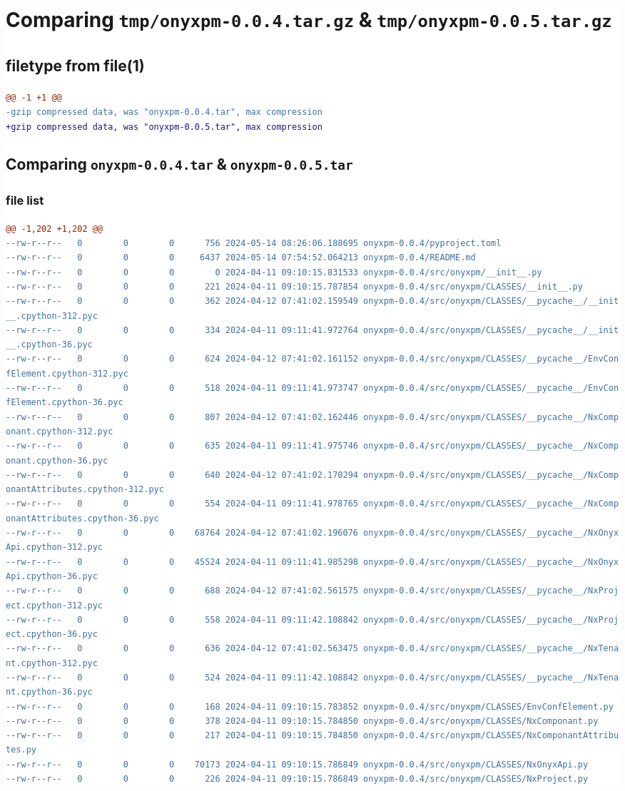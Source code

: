 # Comparing `tmp/onyxpm-0.0.4.tar.gz` & `tmp/onyxpm-0.0.5.tar.gz`

## filetype from file(1)

```diff
@@ -1 +1 @@
-gzip compressed data, was "onyxpm-0.0.4.tar", max compression
+gzip compressed data, was "onyxpm-0.0.5.tar", max compression
```

## Comparing `onyxpm-0.0.4.tar` & `onyxpm-0.0.5.tar`

### file list

```diff
@@ -1,202 +1,202 @@
--rw-r--r--   0        0        0      756 2024-05-14 08:26:06.188695 onyxpm-0.0.4/pyproject.toml
--rw-r--r--   0        0        0     6437 2024-05-14 07:54:52.064213 onyxpm-0.0.4/README.md
--rw-r--r--   0        0        0        0 2024-04-11 09:10:15.831533 onyxpm-0.0.4/src/onyxpm/__init__.py
--rw-r--r--   0        0        0      221 2024-04-11 09:10:15.787854 onyxpm-0.0.4/src/onyxpm/CLASSES/__init__.py
--rw-r--r--   0        0        0      362 2024-04-12 07:41:02.159549 onyxpm-0.0.4/src/onyxpm/CLASSES/__pycache__/__init__.cpython-312.pyc
--rw-r--r--   0        0        0      334 2024-04-11 09:11:41.972764 onyxpm-0.0.4/src/onyxpm/CLASSES/__pycache__/__init__.cpython-36.pyc
--rw-r--r--   0        0        0      624 2024-04-12 07:41:02.161152 onyxpm-0.0.4/src/onyxpm/CLASSES/__pycache__/EnvConfElement.cpython-312.pyc
--rw-r--r--   0        0        0      518 2024-04-11 09:11:41.973747 onyxpm-0.0.4/src/onyxpm/CLASSES/__pycache__/EnvConfElement.cpython-36.pyc
--rw-r--r--   0        0        0      807 2024-04-12 07:41:02.162446 onyxpm-0.0.4/src/onyxpm/CLASSES/__pycache__/NxComponant.cpython-312.pyc
--rw-r--r--   0        0        0      635 2024-04-11 09:11:41.975746 onyxpm-0.0.4/src/onyxpm/CLASSES/__pycache__/NxComponant.cpython-36.pyc
--rw-r--r--   0        0        0      640 2024-04-12 07:41:02.170294 onyxpm-0.0.4/src/onyxpm/CLASSES/__pycache__/NxComponantAttributes.cpython-312.pyc
--rw-r--r--   0        0        0      554 2024-04-11 09:11:41.978765 onyxpm-0.0.4/src/onyxpm/CLASSES/__pycache__/NxComponantAttributes.cpython-36.pyc
--rw-r--r--   0        0        0    68764 2024-04-12 07:41:02.196076 onyxpm-0.0.4/src/onyxpm/CLASSES/__pycache__/NxOnyxApi.cpython-312.pyc
--rw-r--r--   0        0        0    45524 2024-04-11 09:11:41.985298 onyxpm-0.0.4/src/onyxpm/CLASSES/__pycache__/NxOnyxApi.cpython-36.pyc
--rw-r--r--   0        0        0      688 2024-04-12 07:41:02.561575 onyxpm-0.0.4/src/onyxpm/CLASSES/__pycache__/NxProject.cpython-312.pyc
--rw-r--r--   0        0        0      558 2024-04-11 09:11:42.108842 onyxpm-0.0.4/src/onyxpm/CLASSES/__pycache__/NxProject.cpython-36.pyc
--rw-r--r--   0        0        0      636 2024-04-12 07:41:02.563475 onyxpm-0.0.4/src/onyxpm/CLASSES/__pycache__/NxTenant.cpython-312.pyc
--rw-r--r--   0        0        0      524 2024-04-11 09:11:42.108842 onyxpm-0.0.4/src/onyxpm/CLASSES/__pycache__/NxTenant.cpython-36.pyc
--rw-r--r--   0        0        0      168 2024-04-11 09:10:15.783852 onyxpm-0.0.4/src/onyxpm/CLASSES/EnvConfElement.py
--rw-r--r--   0        0        0      378 2024-04-11 09:10:15.784850 onyxpm-0.0.4/src/onyxpm/CLASSES/NxComponant.py
--rw-r--r--   0        0        0      217 2024-04-11 09:10:15.784850 onyxpm-0.0.4/src/onyxpm/CLASSES/NxComponantAttributes.py
--rw-r--r--   0        0        0    70173 2024-04-11 09:10:15.786849 onyxpm-0.0.4/src/onyxpm/CLASSES/NxOnyxApi.py
--rw-r--r--   0        0        0      226 2024-04-11 09:10:15.786849 onyxpm-0.0.4/src/onyxpm/CLASSES/NxProject.py
```